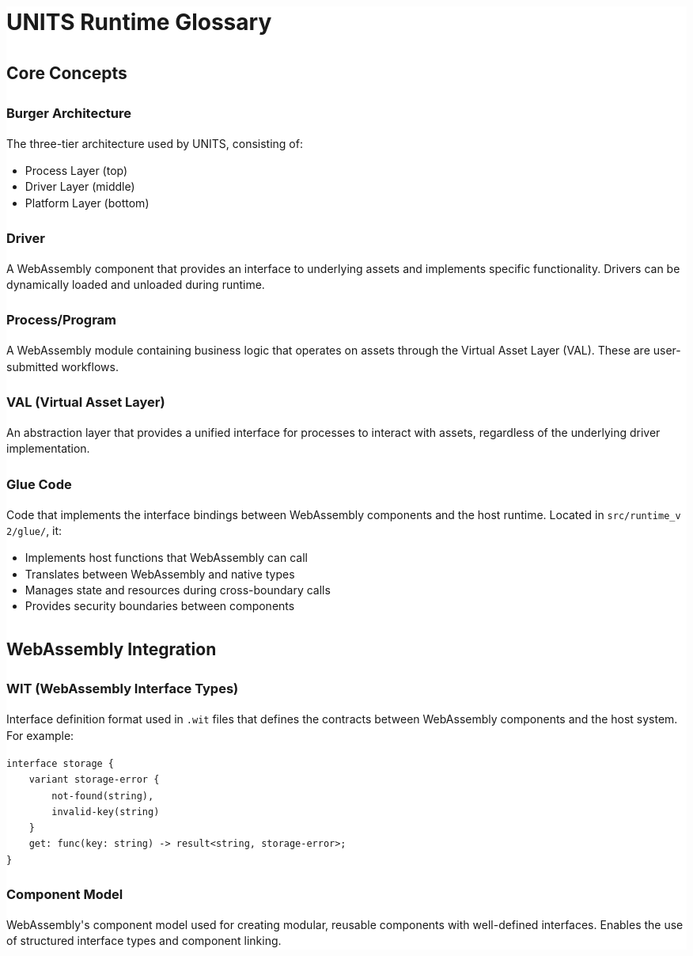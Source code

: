 # UNITS Runtime Glossary

## Core Concepts

### Burger Architecture
The three-tier architecture used by UNITS, consisting of:
- Process Layer (top)
- Driver Layer (middle)
- Platform Layer (bottom)

### Driver
A WebAssembly component that provides an interface to underlying assets and implements specific functionality. Drivers can be dynamically loaded and unloaded during runtime.

### Process/Program
A WebAssembly module containing business logic that operates on assets through the Virtual Asset Layer (VAL). These are user-submitted workflows.

### VAL (Virtual Asset Layer)
An abstraction layer that provides a unified interface for processes to interact with assets, regardless of the underlying driver implementation.

### Glue Code
Code that implements the interface bindings between WebAssembly components and the host runtime. Located in `src/runtime_v2/glue/`, it:
- Implements host functions that WebAssembly can call
- Translates between WebAssembly and native types
- Manages state and resources during cross-boundary calls
- Provides security boundaries between components

## WebAssembly Integration

### WIT (WebAssembly Interface Types)
Interface definition format used in `.wit` files that defines the contracts between WebAssembly components and the host system. For example:
```wit
interface storage {
    variant storage-error {
        not-found(string),
        invalid-key(string)
    }
    get: func(key: string) -> result<string, storage-error>;
}
```

### Component Model
WebAssembly's component model used for creating modular, reusable components with well-defined interfaces. Enables the use of structured interface types and component linking.
